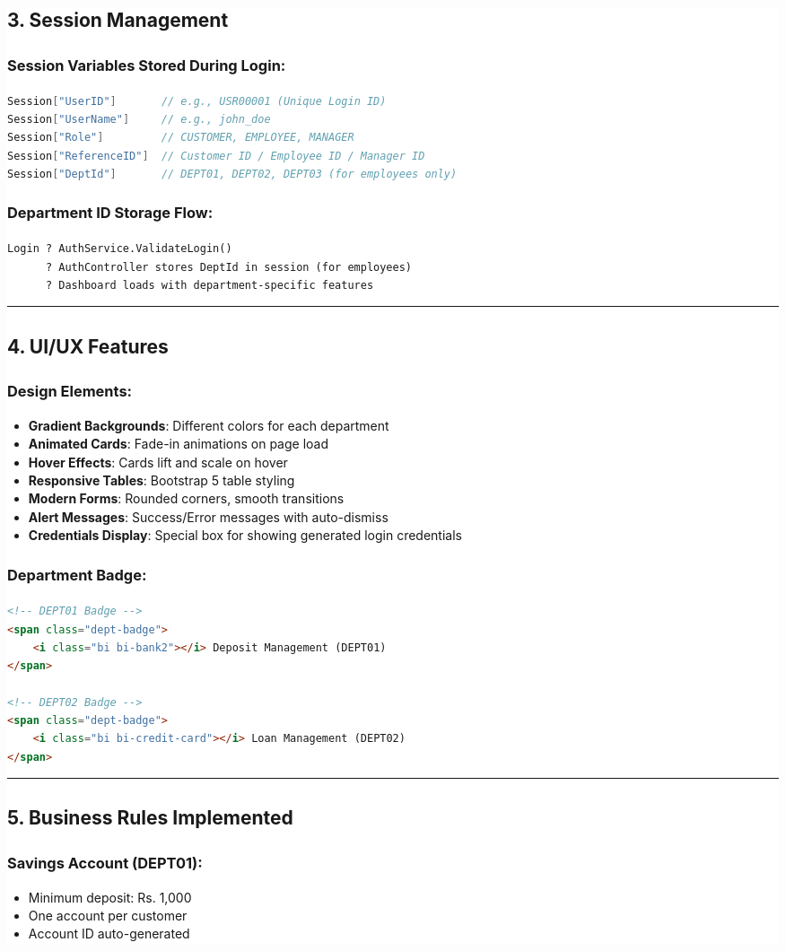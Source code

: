 
## 3. **Session Management**

### Session Variables Stored During Login:
```csharp
Session["UserID"]       // e.g., USR00001 (Unique Login ID)
Session["UserName"]     // e.g., john_doe
Session["Role"]         // CUSTOMER, EMPLOYEE, MANAGER
Session["ReferenceID"]  // Customer ID / Employee ID / Manager ID
Session["DeptId"]       // DEPT01, DEPT02, DEPT03 (for employees only)
```

### Department ID Storage Flow:
```
Login ? AuthService.ValidateLogin() 
      ? AuthController stores DeptId in session (for employees)
      ? Dashboard loads with department-specific features
```

---

## 4. **UI/UX Features**

### Design Elements:
- **Gradient Backgrounds**: Different colors for each department
- **Animated Cards**: Fade-in animations on page load
- **Hover Effects**: Cards lift and scale on hover
- **Responsive Tables**: Bootstrap 5 table styling
- **Modern Forms**: Rounded corners, smooth transitions
- **Alert Messages**: Success/Error messages with auto-dismiss
- **Credentials Display**: Special box for showing generated login credentials

### Department Badge:
```html
<!-- DEPT01 Badge -->
<span class="dept-badge">
    <i class="bi bi-bank2"></i> Deposit Management (DEPT01)
</span>

<!-- DEPT02 Badge -->
<span class="dept-badge">
    <i class="bi bi-credit-card"></i> Loan Management (DEPT02)
</span>
```

---

## 5. **Business Rules Implemented**

### Savings Account (DEPT01):
- Minimum deposit: Rs. 1,000
- One account per customer
- Account ID auto-generated
